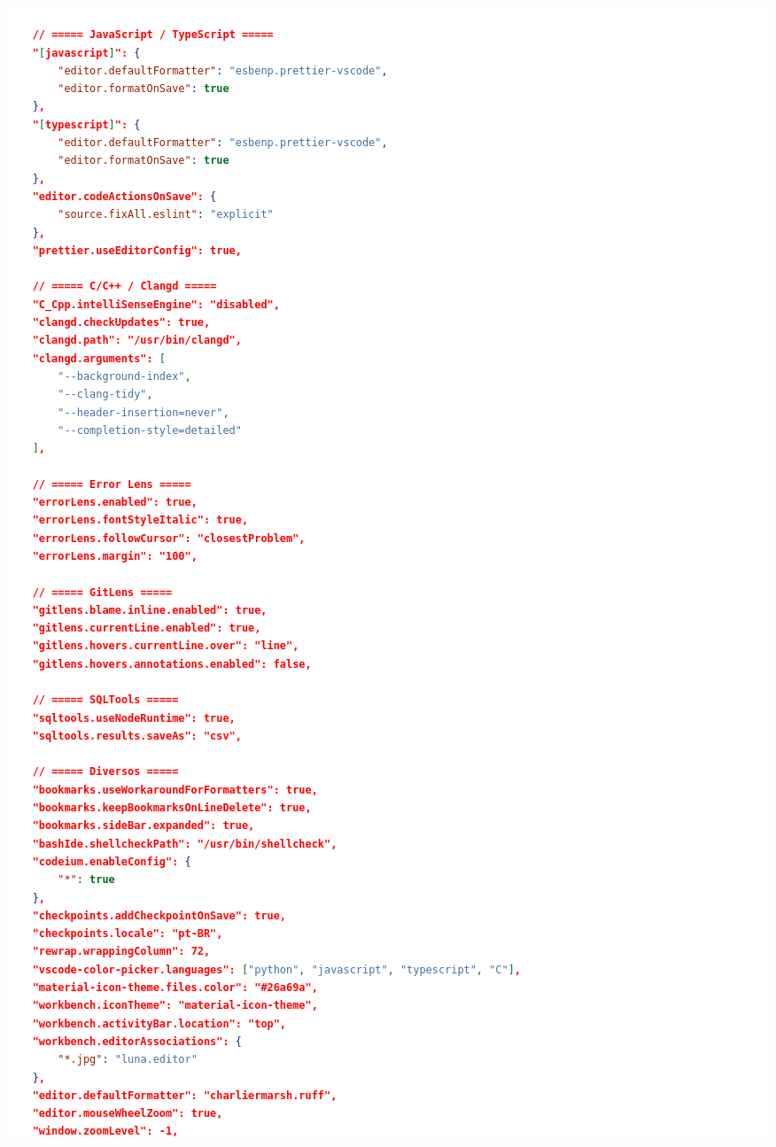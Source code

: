 ```json

    // ===== JavaScript / TypeScript =====
    "[javascript]": {
        "editor.defaultFormatter": "esbenp.prettier-vscode",
        "editor.formatOnSave": true
    },
    "[typescript]": {
        "editor.defaultFormatter": "esbenp.prettier-vscode",
        "editor.formatOnSave": true
    },
    "editor.codeActionsOnSave": {
        "source.fixAll.eslint": "explicit"
    },
    "prettier.useEditorConfig": true,

    // ===== C/C++ / Clangd =====
    "C_Cpp.intelliSenseEngine": "disabled",
    "clangd.checkUpdates": true,
    "clangd.path": "/usr/bin/clangd",
    "clangd.arguments": [
        "--background-index",
        "--clang-tidy",
        "--header-insertion=never",
        "--completion-style=detailed"
    ],

    // ===== Error Lens =====
    "errorLens.enabled": true,
    "errorLens.fontStyleItalic": true,
    "errorLens.followCursor": "closestProblem",
    "errorLens.margin": "100",

    // ===== GitLens =====
    "gitlens.blame.inline.enabled": true,
    "gitlens.currentLine.enabled": true,
    "gitlens.hovers.currentLine.over": "line",
    "gitlens.hovers.annotations.enabled": false,

    // ===== SQLTools =====
    "sqltools.useNodeRuntime": true,
    "sqltools.results.saveAs": "csv",

    // ===== Diversos =====
    "bookmarks.useWorkaroundForFormatters": true,
    "bookmarks.keepBookmarksOnLineDelete": true,
    "bookmarks.sideBar.expanded": true,
    "bashIde.shellcheckPath": "/usr/bin/shellcheck",
    "codeium.enableConfig": {
        "*": true
    },
    "checkpoints.addCheckpointOnSave": true,
    "checkpoints.locale": "pt-BR",
    "rewrap.wrappingColumn": 72,
    "vscode-color-picker.languages": ["python", "javascript", "typescript", "C"],
    "material-icon-theme.files.color": "#26a69a",
    "workbench.iconTheme": "material-icon-theme",
    "workbench.activityBar.location": "top",
    "workbench.editorAssociations": {
        "*.jpg": "luna.editor"
    },
    "editor.defaultFormatter": "charliermarsh.ruff",
    "editor.mouseWheelZoom": true,
    "window.zoomLevel": -1,
```